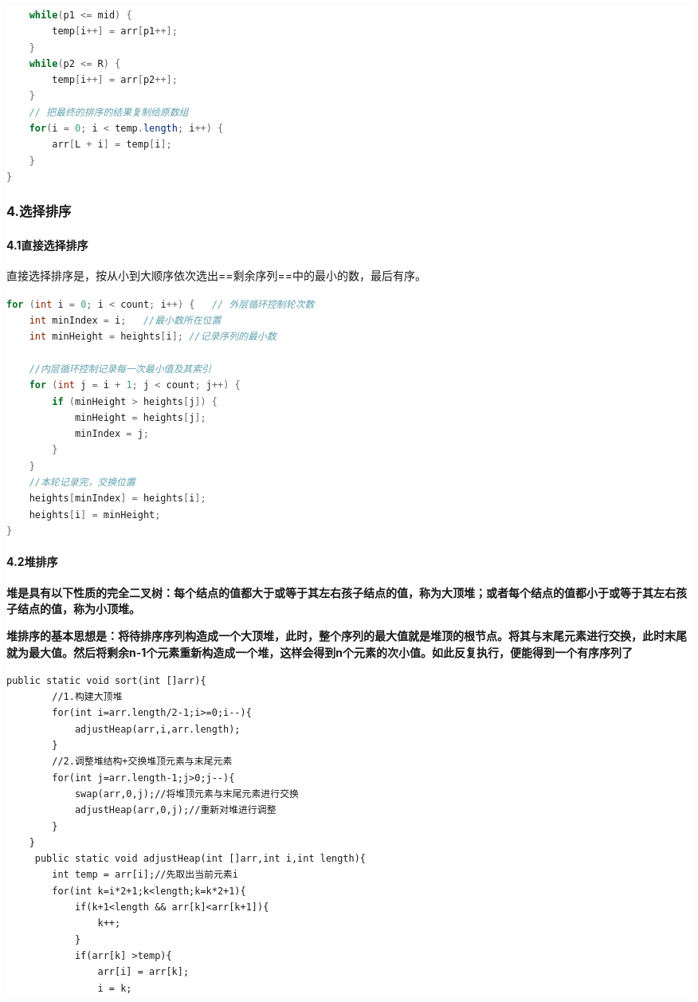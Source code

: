 ```java
    while(p1 <= mid) {
        temp[i++] = arr[p1++];
    }
    while(p2 <= R) {
        temp[i++] = arr[p2++];
    }
    // 把最终的排序的结果复制给原数组
    for(i = 0; i < temp.length; i++) {
        arr[L + i] = temp[i];
    }
}
```



### 4.选择排序

#### 4.1直接选择排序

直接选择排序是，按从小到大顺序依次选出==剩余序列==中的最小的数，最后有序。

```java
for (int i = 0; i < count; i++) {	// 外层循环控制轮次数
	int minIndex = i;	//最小数所在位置
	int minHeight = heights[i];	//记录序列的最小数
	
	//内层循环控制记录每一次最小值及其索引
	for (int j = i + 1; j < count; j++) {
		if (minHeight > heights[j]) {
			minHeight = heights[j];
			minIndex = j;
		}
	}
	//本轮记录完，交换位置
	heights[minIndex] = heights[i];
	heights[i] = minHeight;
}
```

#### 4.2堆排序

**堆是具有以下性质的完全二叉树：每个结点的值都大于或等于其左右孩子结点的值，称为大顶堆；或者每个结点的值都小于或等于其左右孩子结点的值，称为小顶堆。**

**堆排序的基本思想是：将待排序序列构造成一个大顶堆，此时，整个序列的最大值就是堆顶的根节点。将其与末尾元素进行交换，此时末尾就为最大值。然后将剩余n-1个元素重新构造成一个堆，这样会得到n个元素的次小值。如此反复执行，便能得到一个有序序列了**

```
public static void sort(int []arr){
        //1.构建大顶堆
        for(int i=arr.length/2-1;i>=0;i--){
            adjustHeap(arr,i,arr.length);
        }
        //2.调整堆结构+交换堆顶元素与末尾元素
        for(int j=arr.length-1;j>0;j--){
            swap(arr,0,j);//将堆顶元素与末尾元素进行交换
            adjustHeap(arr,0,j);//重新对堆进行调整
        }
    }
     public static void adjustHeap(int []arr,int i,int length){
        int temp = arr[i];//先取出当前元素i
        for(int k=i*2+1;k<length;k=k*2+1){
            if(k+1<length && arr[k]<arr[k+1]){
                k++;
            }
            if(arr[k] >temp){
                arr[i] = arr[k];
                i = k;
```